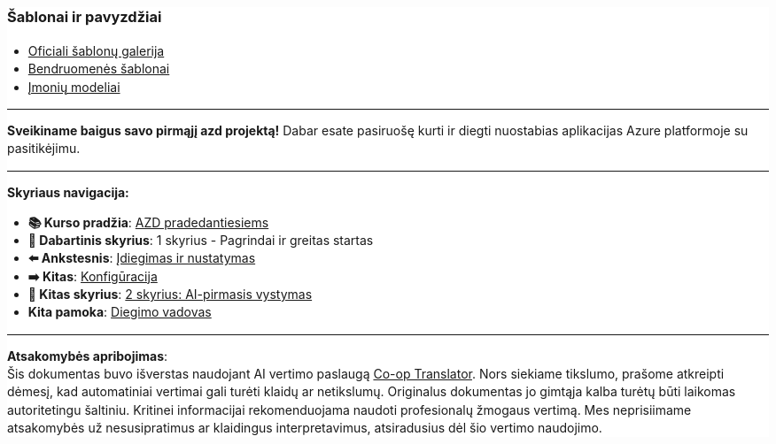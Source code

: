 ### Šablonai ir pavyzdžiai
- [Oficiali šablonų galerija](https://azure.github.io/awesome-azd/)
- [Bendruomenės šablonai](https://github.com/Azure-Samples/azd-templates)
- [Įmonių modeliai](https://github.com/Azure/azure-dev/tree/main/templates)

---

**Sveikiname baigus savo pirmąjį azd projektą!** Dabar esate pasiruošę kurti ir diegti nuostabias aplikacijas Azure platformoje su pasitikėjimu.

---

**Skyriaus navigacija:**
- **📚 Kurso pradžia**: [AZD pradedantiesiems](../../README.md)
- **📖 Dabartinis skyrius**: 1 skyrius - Pagrindai ir greitas startas
- **⬅️ Ankstesnis**: [Įdiegimas ir nustatymas](installation.md)
- **➡️ Kitas**: [Konfigūracija](configuration.md)
- **🚀 Kitas skyrius**: [2 skyrius: AI-pirmasis vystymas](../ai-foundry/azure-ai-foundry-integration.md)
- **Kita pamoka**: [Diegimo vadovas](../deployment/deployment-guide.md)

---

**Atsakomybės apribojimas**:  
Šis dokumentas buvo išverstas naudojant AI vertimo paslaugą [Co-op Translator](https://github.com/Azure/co-op-translator). Nors siekiame tikslumo, prašome atkreipti dėmesį, kad automatiniai vertimai gali turėti klaidų ar netikslumų. Originalus dokumentas jo gimtąja kalba turėtų būti laikomas autoritetingu šaltiniu. Kritinei informacijai rekomenduojama naudoti profesionalų žmogaus vertimą. Mes neprisiimame atsakomybės už nesusipratimus ar klaidingus interpretavimus, atsiradusius dėl šio vertimo naudojimo.